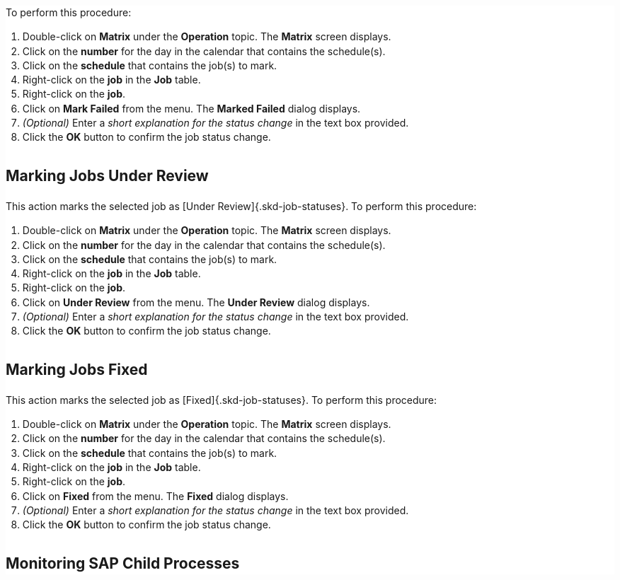 To perform this procedure:

1.  Double-click on **Matrix** under the **Operation** topic. The
    **Matrix** screen displays.
2.  Click on the **number** for the day in the calendar that contains
    the schedule(s).
3.  Click on the **schedule** that contains the job(s) to mark.
4.  Right-click on the **job** in the **Job** table.
5.  Right-click on the **job**.
6.  Click on **Mark Failed** from the menu. The **Marked Failed** dialog
    displays.
7.  *(Optional)* Enter a *short explanation for the
    status change* in the text box provided.
8.  Click the **OK** button to confirm the job status change.

## Marking Jobs Under Review

This action marks the selected job as [Under Review]{.skd-job-statuses}. 
To perform this procedure:

1.  Double-click on **Matrix** under the **Operation** topic. The
    **Matrix** screen displays.
2.  Click on the **number** for the day in the calendar that contains
    the schedule(s).
3.  Click on the **schedule** that contains the job(s) to mark.
4.  Right-click on the **job** in the **Job** table.
5.  Right-click on the **job**.
6.  Click on **Under Review** from the menu. The **Under Review** dialog
    displays.
7.  *(Optional)* Enter a *short explanation for the
    status change* in the text box provided.
8.  Click the **OK** button to confirm the job status change.

## Marking Jobs Fixed

This action marks the selected job as [Fixed]{.skd-job-statuses}. 
To perform this procedure:

1.  Double-click on **Matrix** under the **Operation** topic. The
    **Matrix** screen displays.
2.  Click on the **number** for the day in the calendar that contains
    the schedule(s).
3.  Click on the **schedule** that contains the job(s) to mark.
4.  Right-click on the **job** in the **Job** table.
5.  Right-click on the **job**.
6.  Click on **Fixed** from the menu. The **Fixed** dialog displays.
7.  *(Optional)* Enter a *short explanation for the
    status change* in the text box provided.
8.  Click the **OK** button to confirm the job status change.

## Monitoring SAP Child Processes
